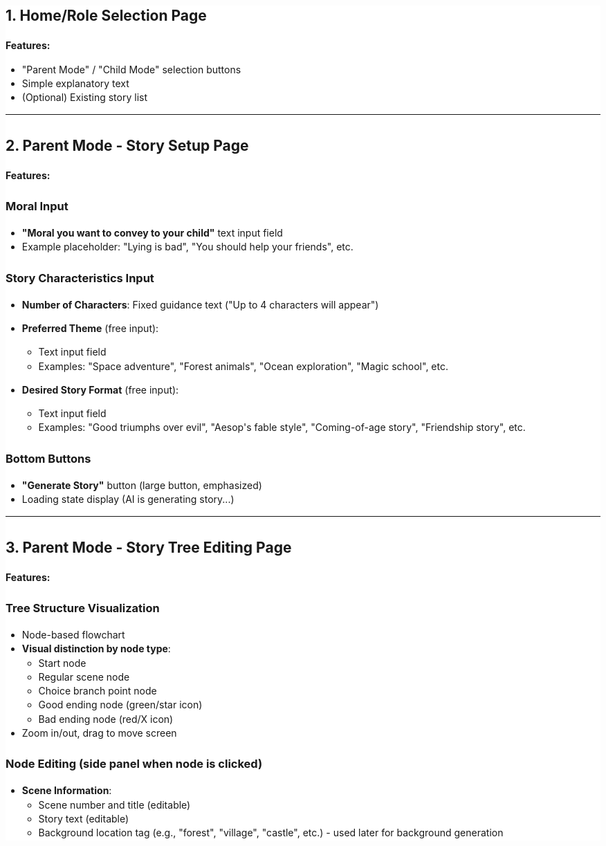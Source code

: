 ## 1. **Home/Role Selection Page**
**Features:**
- "Parent Mode" / "Child Mode" selection buttons
- Simple explanatory text
- (Optional) Existing story list

---

## 2. **Parent Mode - Story Setup Page**
**Features:**

### Moral Input
- **"Moral you want to convey to your child"** text input field
- Example placeholder: "Lying is bad", "You should help your friends", etc.

### Story Characteristics Input
- **Number of Characters**: Fixed guidance text ("Up to 4 characters will appear")
  
- **Preferred Theme** (free input):
  - Text input field
  - Examples: "Space adventure", "Forest animals", "Ocean exploration", "Magic school", etc.
  
- **Desired Story Format** (free input):
  - Text input field
  - Examples: "Good triumphs over evil", "Aesop's fable style", "Coming-of-age story", "Friendship story", etc.

### Bottom Buttons
- **"Generate Story"** button (large button, emphasized)
- Loading state display (AI is generating story...)

---

## 3. **Parent Mode - Story Tree Editing Page**
**Features:**

### Tree Structure Visualization
- Node-based flowchart
- **Visual distinction by node type**:
  - Start node
  - Regular scene node
  - Choice branch point node
  - Good ending node (green/star icon)
  - Bad ending node (red/X icon)
- Zoom in/out, drag to move screen

### Node Editing (side panel when node is clicked)
- **Scene Information**:
  - Scene number and title (editable)
  - Story text (editable)
  - Background location tag (e.g., "forest", "village", "castle", etc.) - used later for background generation
  